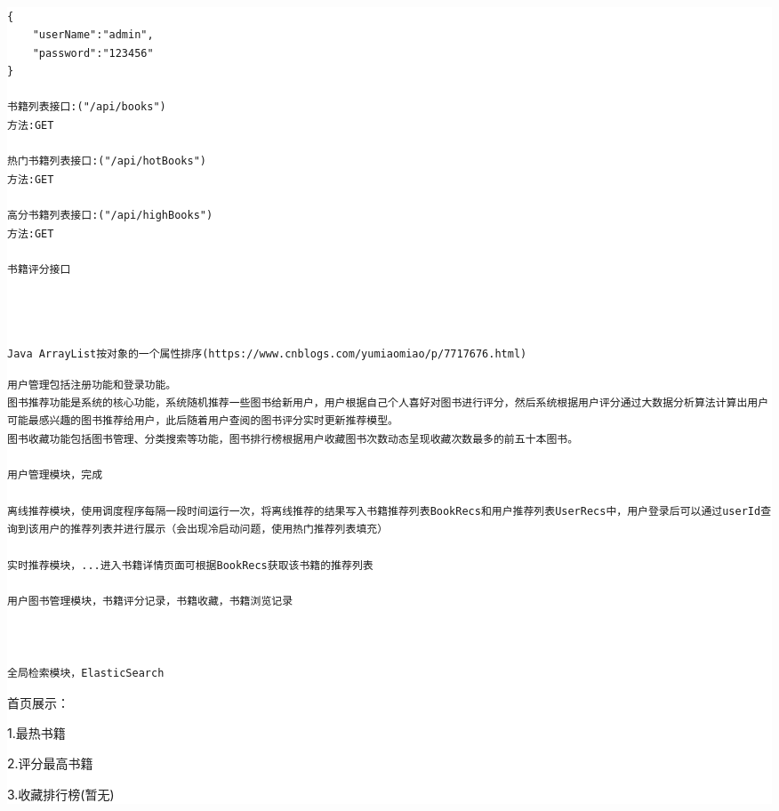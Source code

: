 ```
{
	"userName":"admin",
	"password":"123456"
}

书籍列表接口:("/api/books")
方法:GET

热门书籍列表接口:("/api/hotBooks")
方法:GET

高分书籍列表接口:("/api/highBooks")
方法:GET

书籍评分接口




```



```
Java ArrayList按对象的一个属性排序(https://www.cnblogs.com/yumiaomiao/p/7717676.html)
```

```
用户管理包括注册功能和登录功能。
图书推荐功能是系统的核心功能，系统随机推荐一些图书给新用户，用户根据自己个人喜好对图书进行评分，然后系统根据用户评分通过大数据分析算法计算出用户可能最感兴趣的图书推荐给用户，此后随着用户查阅的图书评分实时更新推荐模型。
图书收藏功能包括图书管理、分类搜索等功能，图书排行榜根据用户收藏图书次数动态呈现收藏次数最多的前五十本图书。

用户管理模块，完成

离线推荐模块，使用调度程序每隔一段时间运行一次，将离线推荐的结果写入书籍推荐列表BookRecs和用户推荐列表UserRecs中，用户登录后可以通过userId查询到该用户的推荐列表并进行展示（会出现冷启动问题，使用热门推荐列表填充）

实时推荐模块，...进入书籍详情页面可根据BookRecs获取该书籍的推荐列表

用户图书管理模块，书籍评分记录，书籍收藏，书籍浏览记录



全局检索模块，ElasticSearch
```

首页展示：

1.最热书籍

2.评分最高书籍

3.收藏排行榜(暂无)
